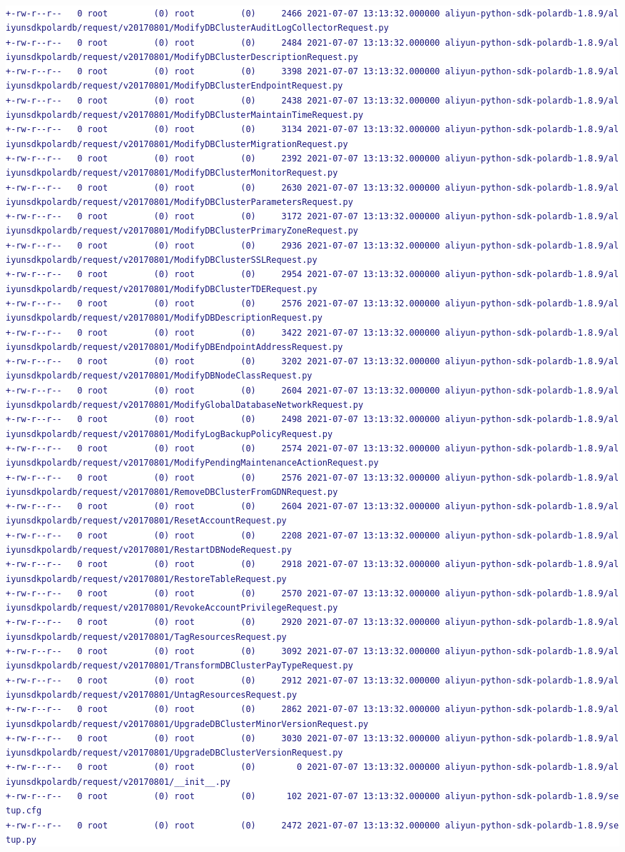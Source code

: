 ```diff
+-rw-r--r--   0 root         (0) root         (0)     2466 2021-07-07 13:13:32.000000 aliyun-python-sdk-polardb-1.8.9/aliyunsdkpolardb/request/v20170801/ModifyDBClusterAuditLogCollectorRequest.py
+-rw-r--r--   0 root         (0) root         (0)     2484 2021-07-07 13:13:32.000000 aliyun-python-sdk-polardb-1.8.9/aliyunsdkpolardb/request/v20170801/ModifyDBClusterDescriptionRequest.py
+-rw-r--r--   0 root         (0) root         (0)     3398 2021-07-07 13:13:32.000000 aliyun-python-sdk-polardb-1.8.9/aliyunsdkpolardb/request/v20170801/ModifyDBClusterEndpointRequest.py
+-rw-r--r--   0 root         (0) root         (0)     2438 2021-07-07 13:13:32.000000 aliyun-python-sdk-polardb-1.8.9/aliyunsdkpolardb/request/v20170801/ModifyDBClusterMaintainTimeRequest.py
+-rw-r--r--   0 root         (0) root         (0)     3134 2021-07-07 13:13:32.000000 aliyun-python-sdk-polardb-1.8.9/aliyunsdkpolardb/request/v20170801/ModifyDBClusterMigrationRequest.py
+-rw-r--r--   0 root         (0) root         (0)     2392 2021-07-07 13:13:32.000000 aliyun-python-sdk-polardb-1.8.9/aliyunsdkpolardb/request/v20170801/ModifyDBClusterMonitorRequest.py
+-rw-r--r--   0 root         (0) root         (0)     2630 2021-07-07 13:13:32.000000 aliyun-python-sdk-polardb-1.8.9/aliyunsdkpolardb/request/v20170801/ModifyDBClusterParametersRequest.py
+-rw-r--r--   0 root         (0) root         (0)     3172 2021-07-07 13:13:32.000000 aliyun-python-sdk-polardb-1.8.9/aliyunsdkpolardb/request/v20170801/ModifyDBClusterPrimaryZoneRequest.py
+-rw-r--r--   0 root         (0) root         (0)     2936 2021-07-07 13:13:32.000000 aliyun-python-sdk-polardb-1.8.9/aliyunsdkpolardb/request/v20170801/ModifyDBClusterSSLRequest.py
+-rw-r--r--   0 root         (0) root         (0)     2954 2021-07-07 13:13:32.000000 aliyun-python-sdk-polardb-1.8.9/aliyunsdkpolardb/request/v20170801/ModifyDBClusterTDERequest.py
+-rw-r--r--   0 root         (0) root         (0)     2576 2021-07-07 13:13:32.000000 aliyun-python-sdk-polardb-1.8.9/aliyunsdkpolardb/request/v20170801/ModifyDBDescriptionRequest.py
+-rw-r--r--   0 root         (0) root         (0)     3422 2021-07-07 13:13:32.000000 aliyun-python-sdk-polardb-1.8.9/aliyunsdkpolardb/request/v20170801/ModifyDBEndpointAddressRequest.py
+-rw-r--r--   0 root         (0) root         (0)     3202 2021-07-07 13:13:32.000000 aliyun-python-sdk-polardb-1.8.9/aliyunsdkpolardb/request/v20170801/ModifyDBNodeClassRequest.py
+-rw-r--r--   0 root         (0) root         (0)     2604 2021-07-07 13:13:32.000000 aliyun-python-sdk-polardb-1.8.9/aliyunsdkpolardb/request/v20170801/ModifyGlobalDatabaseNetworkRequest.py
+-rw-r--r--   0 root         (0) root         (0)     2498 2021-07-07 13:13:32.000000 aliyun-python-sdk-polardb-1.8.9/aliyunsdkpolardb/request/v20170801/ModifyLogBackupPolicyRequest.py
+-rw-r--r--   0 root         (0) root         (0)     2574 2021-07-07 13:13:32.000000 aliyun-python-sdk-polardb-1.8.9/aliyunsdkpolardb/request/v20170801/ModifyPendingMaintenanceActionRequest.py
+-rw-r--r--   0 root         (0) root         (0)     2576 2021-07-07 13:13:32.000000 aliyun-python-sdk-polardb-1.8.9/aliyunsdkpolardb/request/v20170801/RemoveDBClusterFromGDNRequest.py
+-rw-r--r--   0 root         (0) root         (0)     2604 2021-07-07 13:13:32.000000 aliyun-python-sdk-polardb-1.8.9/aliyunsdkpolardb/request/v20170801/ResetAccountRequest.py
+-rw-r--r--   0 root         (0) root         (0)     2208 2021-07-07 13:13:32.000000 aliyun-python-sdk-polardb-1.8.9/aliyunsdkpolardb/request/v20170801/RestartDBNodeRequest.py
+-rw-r--r--   0 root         (0) root         (0)     2918 2021-07-07 13:13:32.000000 aliyun-python-sdk-polardb-1.8.9/aliyunsdkpolardb/request/v20170801/RestoreTableRequest.py
+-rw-r--r--   0 root         (0) root         (0)     2570 2021-07-07 13:13:32.000000 aliyun-python-sdk-polardb-1.8.9/aliyunsdkpolardb/request/v20170801/RevokeAccountPrivilegeRequest.py
+-rw-r--r--   0 root         (0) root         (0)     2920 2021-07-07 13:13:32.000000 aliyun-python-sdk-polardb-1.8.9/aliyunsdkpolardb/request/v20170801/TagResourcesRequest.py
+-rw-r--r--   0 root         (0) root         (0)     3092 2021-07-07 13:13:32.000000 aliyun-python-sdk-polardb-1.8.9/aliyunsdkpolardb/request/v20170801/TransformDBClusterPayTypeRequest.py
+-rw-r--r--   0 root         (0) root         (0)     2912 2021-07-07 13:13:32.000000 aliyun-python-sdk-polardb-1.8.9/aliyunsdkpolardb/request/v20170801/UntagResourcesRequest.py
+-rw-r--r--   0 root         (0) root         (0)     2862 2021-07-07 13:13:32.000000 aliyun-python-sdk-polardb-1.8.9/aliyunsdkpolardb/request/v20170801/UpgradeDBClusterMinorVersionRequest.py
+-rw-r--r--   0 root         (0) root         (0)     3030 2021-07-07 13:13:32.000000 aliyun-python-sdk-polardb-1.8.9/aliyunsdkpolardb/request/v20170801/UpgradeDBClusterVersionRequest.py
+-rw-r--r--   0 root         (0) root         (0)        0 2021-07-07 13:13:32.000000 aliyun-python-sdk-polardb-1.8.9/aliyunsdkpolardb/request/v20170801/__init__.py
+-rw-r--r--   0 root         (0) root         (0)      102 2021-07-07 13:13:32.000000 aliyun-python-sdk-polardb-1.8.9/setup.cfg
+-rw-r--r--   0 root         (0) root         (0)     2472 2021-07-07 13:13:32.000000 aliyun-python-sdk-polardb-1.8.9/setup.py
```
